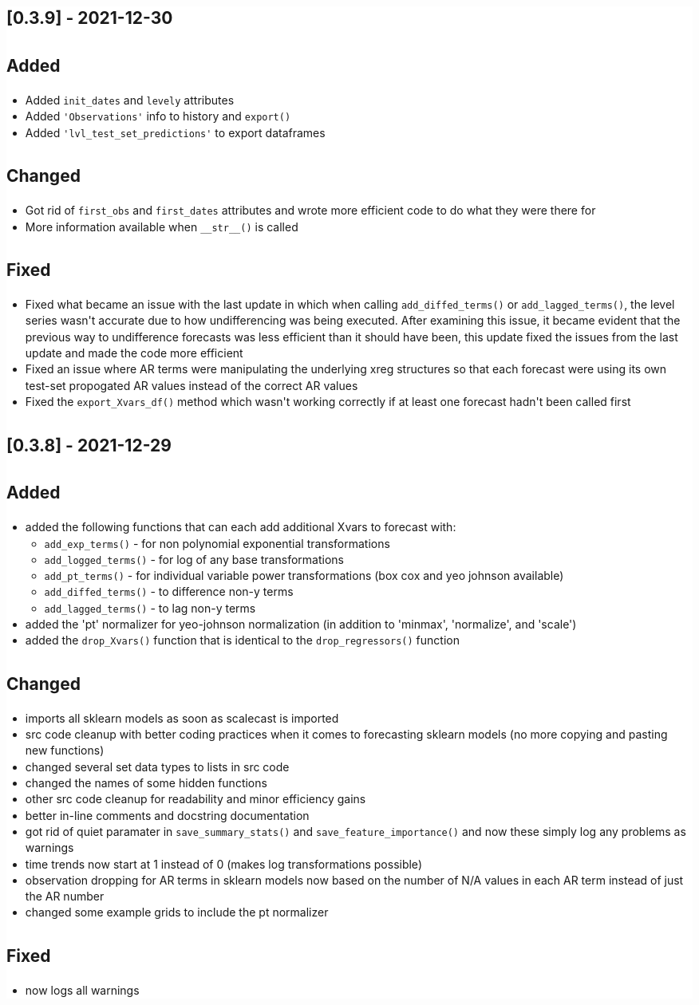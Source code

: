 ## [0.3.9] - 2021-12-30
## Added
- Added `init_dates` and `levely` attributes
- Added `'Observations'` info to history and `export()`
- Added `'lvl_test_set_predictions'` to export dataframes
## Changed
- Got rid of `first_obs` and `first_dates` attributes and wrote more efficient code to do what they were there for
- More information available when `__str__()` is called
## Fixed
- Fixed what became an issue with the last update in which when calling `add_diffed_terms()` or `add_lagged_terms()`, the level series wasn't accurate due to how undifferencing was being executed. After examining this issue, it became evident that the previous way to undifference forecasts was less efficient than it should have been, this update fixed the issues from the last update and made the code more efficient
- Fixed an issue where AR terms were manipulating the underlying xreg structures so that each forecast were using its own test-set propogated AR values instead of the correct AR values
- Fixed the `export_Xvars_df()` method which wasn't working correctly if at least one forecast hadn't been called first

## [0.3.8] - 2021-12-29
## Added
- added the following functions that can each add additional Xvars to forecast with:
	- `add_exp_terms()` - for non polynomial exponential transformations
	- `add_logged_terms()` - for log of any base transformations
	- `add_pt_terms()` - for individual variable power transformations (box cox and yeo johnson available)
	- `add_diffed_terms()` - to difference non-y terms
	- `add_lagged_terms()` - to lag non-y terms
- added the 'pt' normalizer for yeo-johnson normalization (in addition to 'minmax', 'normalize', and 'scale')
- added the `drop_Xvars()` function that is identical to the `drop_regressors()` function
## Changed
- imports all sklearn models as soon as scalecast is imported
- src code cleanup with better coding practices when it comes to forecasting sklearn models (no more copying and pasting new functions)
- changed several set data types to lists in src code
- changed the names of some hidden functions
- other src code cleanup for readability and minor efficiency gains
- better in-line comments and docstring documentation
- got rid of quiet paramater in `save_summary_stats()` and `save_feature_importance()` and now these simply log any problems as warnings
- time trends now start at 1 instead of 0 (makes log transformations possible)
- observation dropping for AR terms in sklearn models now based on the number of N/A values in each AR term instead of just the AR number
- changed some example grids to include the pt normalizer
## Fixed
- now logs all warnings
